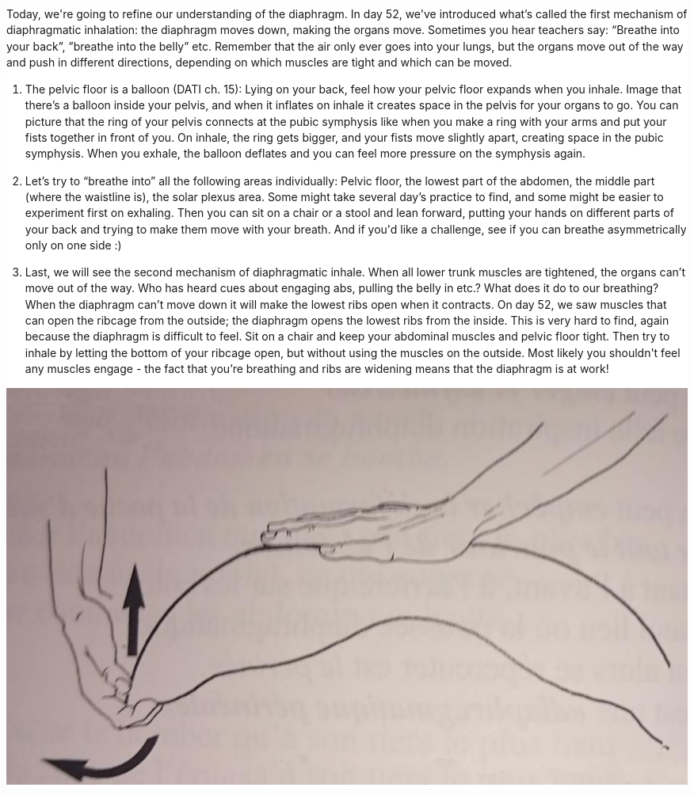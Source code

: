 Today, we're going to refine our understanding of the diaphragm. In day 52, we've introduced what’s called the first mechanism of diaphragmatic inhalation: the diaphragm moves down, making the organs move. Sometimes you hear teachers say: “Breathe into your back”, ”breathe into the belly” etc. Remember that the air only ever goes into your lungs, but the organs move out of the way and push in different directions, depending on which muscles are tight and which can be moved.

1. The pelvic floor is a balloon (DATI ch. 15): Lying on your back, feel how your pelvic floor expands when you inhale. Image that there’s a balloon inside your pelvis, and when it inflates on inhale it creates space in the pelvis for your organs to go. You can picture that the ring of your pelvis connects at the pubic symphysis like when you make a ring with your arms and put your fists together in front of you. On inhale, the ring gets bigger, and your fists move slightly apart, creating space in the pubic symphysis. When you exhale, the balloon deflates and you can feel more pressure on the symphysis again.

2. Let’s try to “breathe into” all the following areas individually: Pelvic floor, the lowest part of the abdomen, the middle part (where the waistline is), the solar plexus area. Some might take several day’s practice to find, and some might be easier to experiment first on exhaling. Then you can sit on a chair or a stool and lean forward, putting your hands on different parts of your back and trying to make them move with your breath. And if you'd like a challenge, see if you can breathe asymmetrically only on one side :)    

3. Last, we will see the second mechanism of diaphragmatic inhale. When all lower trunk muscles are tightened, the organs can’t move out of the way. Who has heard cues about engaging abs, pulling the belly in etc.? What does it do to our breathing? When the diaphragm can’t move down it will make the lowest ribs open when it contracts. On day 52, we saw muscles that can open the ribcage from the outside; the diaphragm opens the lowest ribs from the inside. This is very hard to find, again because the diaphragm is difficult to feel. Sit on a chair and keep your abdominal muscles and pelvic floor tight. Then try to inhale by letting the bottom of your ribcage open, but without using the muscles on the outside. Most likely you shouldn't feel any muscles engage - the fact that you’re breathing and ribs are widening means that the diaphragm is at work!

![2nd mechanism: When the diaphragm can't move in the middle, a contraction pushes the ribs out (AoB)](/images/diaphragm-push-out.png)
